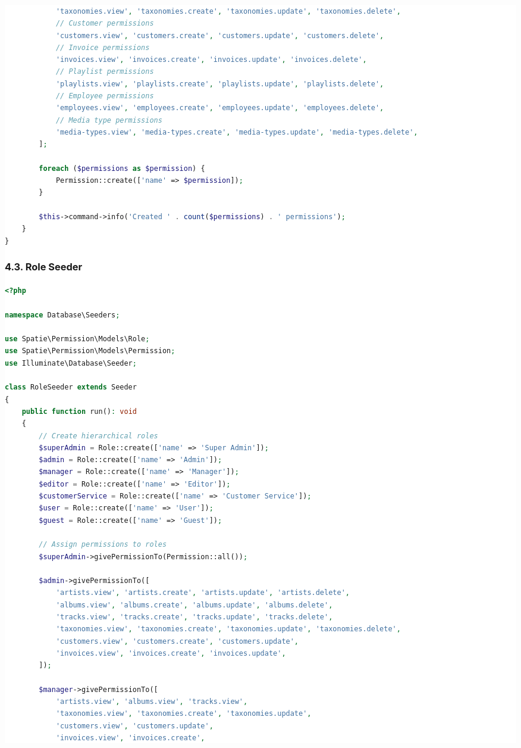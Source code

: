 ```php
            'taxonomies.view', 'taxonomies.create', 'taxonomies.update', 'taxonomies.delete',
            // Customer permissions
            'customers.view', 'customers.create', 'customers.update', 'customers.delete',
            // Invoice permissions
            'invoices.view', 'invoices.create', 'invoices.update', 'invoices.delete',
            // Playlist permissions
            'playlists.view', 'playlists.create', 'playlists.update', 'playlists.delete',
            // Employee permissions
            'employees.view', 'employees.create', 'employees.update', 'employees.delete',
            // Media type permissions
            'media-types.view', 'media-types.create', 'media-types.update', 'media-types.delete',
        ];

        foreach ($permissions as $permission) {
            Permission::create(['name' => $permission]);
        }

        $this->command->info('Created ' . count($permissions) . ' permissions');
    }
}
```

### 4.3. Role Seeder

```php
<?php

namespace Database\Seeders;

use Spatie\Permission\Models\Role;
use Spatie\Permission\Models\Permission;
use Illuminate\Database\Seeder;

class RoleSeeder extends Seeder
{
    public function run(): void
    {
        // Create hierarchical roles
        $superAdmin = Role::create(['name' => 'Super Admin']);
        $admin = Role::create(['name' => 'Admin']);
        $manager = Role::create(['name' => 'Manager']);
        $editor = Role::create(['name' => 'Editor']);
        $customerService = Role::create(['name' => 'Customer Service']);
        $user = Role::create(['name' => 'User']);
        $guest = Role::create(['name' => 'Guest']);

        // Assign permissions to roles
        $superAdmin->givePermissionTo(Permission::all());

        $admin->givePermissionTo([
            'artists.view', 'artists.create', 'artists.update', 'artists.delete',
            'albums.view', 'albums.create', 'albums.update', 'albums.delete',
            'tracks.view', 'tracks.create', 'tracks.update', 'tracks.delete',
            'taxonomies.view', 'taxonomies.create', 'taxonomies.update', 'taxonomies.delete',
            'customers.view', 'customers.create', 'customers.update',
            'invoices.view', 'invoices.create', 'invoices.update',
        ]);

        $manager->givePermissionTo([
            'artists.view', 'albums.view', 'tracks.view',
            'taxonomies.view', 'taxonomies.create', 'taxonomies.update',
            'customers.view', 'customers.update',
            'invoices.view', 'invoices.create',
```